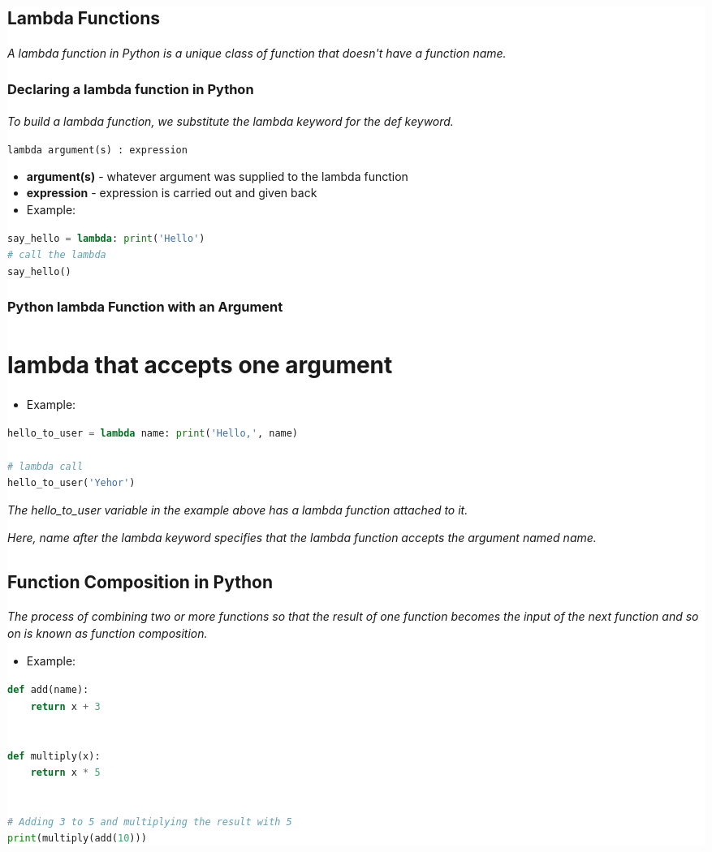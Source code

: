 ## Lambda Functions

_A lambda function in Python is a unique class of function that doesn't have a function name._

### Declaring a lambda function in Python

_To build a lambda function, we substitute the lambda keyword for the def keyword._

```
lambda argument(s) : expression 
```

+ **argument(s)** - whatever argument was supplied to the lambda function
+ **expression** - expression is carried out and given back
+ Example:

```python
say_hello = lambda: print('Hello')
# call the lambda
say_hello()
```

### Python lambda Function with an Argument

# lambda that accepts one argument

+ Example:

```python
hello_to_user = lambda name: print('Hello,', name)

# lambda call
hello_to_user('Yehor')
```

_The hello_to_user variable in the example above has a lambda function attached to it._

_Here, name after the lambda keyword specifies that the lambda function accepts the argument named name._

## Function Composition in Python

_The process of combining two or more functions so that the result of one function becomes the input of the next
function and so on is known as function composition._

+ Example:

```python
def add(name):
    return x + 3


def multiply(x):
    return x * 5


# Adding 3 to 5 and multiplying the result with 5
print(multiply(add(10))) 
```
